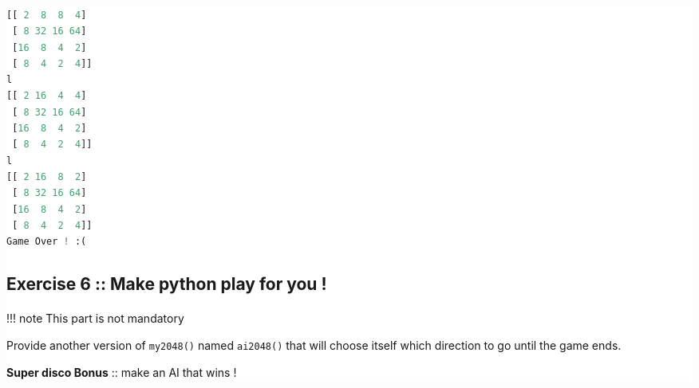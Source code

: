 ```python
[[ 2  8  8  4]
 [ 8 32 16 64]
 [16  8  4  2]
 [ 8  4  2  4]]
l
[[ 2 16  4  4]
 [ 8 32 16 64]
 [16  8  4  2]
 [ 8  4  2  4]]
l
[[ 2 16  8  2]
 [ 8 32 16 64]
 [16  8  4  2]
 [ 8  4  2  4]]
Game Over ! :(
```

## Exercise 6 :: Make python play for you !

!!! note
    This part is not mandatory

Provide another version of `my2048()` named `ai2048()` that will choose itself which direction to go until the game ends.

**Super disco Bonus** :: make an AI that wins !
